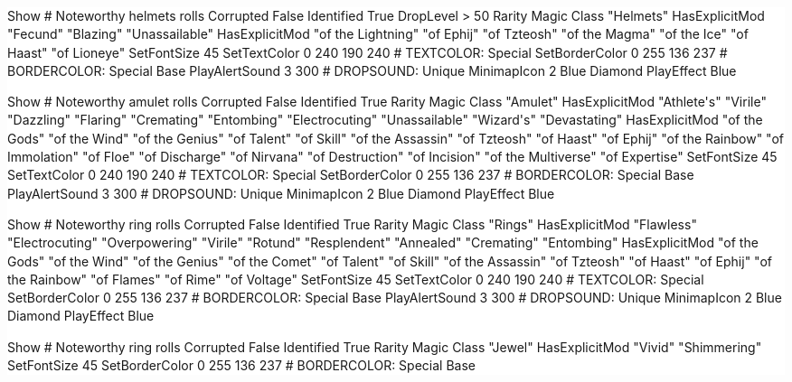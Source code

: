 Show # Noteworthy helmets rolls
	Corrupted False
	Identified True
	DropLevel > 50
	Rarity Magic
	Class "Helmets"
	HasExplicitMod "Fecund" "Blazing" "Unassailable"
	HasExplicitMod "of the Lightning" "of Ephij" "of Tzteosh" "of the Magma" "of the Ice" "of Haast" "of Lioneye"
	SetFontSize 45
	SetTextColor 0 240 190 240           # TEXTCOLOR:	 Special
	SetBorderColor 0 255 136 237         # BORDERCOLOR:	 Special Base
	PlayAlertSound 3 300                 # DROPSOUND:	 Unique
	MinimapIcon 2 Blue Diamond
	PlayEffect Blue

Show # Noteworthy amulet rolls
	Corrupted False
	Identified True
	Rarity Magic
	Class "Amulet"
	HasExplicitMod "Athlete's" "Virile" "Dazzling" "Flaring" "Cremating" "Entombing" "Electrocuting" "Unassailable" "Wizard's" "Devastating"
	HasExplicitMod "of the Gods" "of the Wind" "of the Genius" "of Talent" "of Skill" "of the Assassin" "of Tzteosh" "of Haast" "of Ephij" "of the Rainbow" "of Immolation" "of Floe" "of Discharge" "of Nirvana" "of Destruction" "of Incision" "of the Multiverse" "of Expertise"
	SetFontSize 45
	SetTextColor 0 240 190 240           # TEXTCOLOR:	 Special
	SetBorderColor 0 255 136 237         # BORDERCOLOR:	 Special Base
	PlayAlertSound 3 300                 # DROPSOUND:	 Unique
	MinimapIcon 2 Blue Diamond
	PlayEffect Blue

Show # Noteworthy ring rolls
	Corrupted False
	Identified True
	Rarity Magic
	Class "Rings"
	HasExplicitMod "Flawless" "Electrocuting" "Overpowering" "Virile" "Rotund" "Resplendent" "Annealed" "Cremating" "Entombing"
	HasExplicitMod "of the Gods" "of the Wind" "of the Genius" "of the Comet" "of Talent" "of Skill" "of the Assassin" "of Tzteosh" "of Haast" "of Ephij" "of the Rainbow" "of Flames" "of Rime" "of Voltage"
	SetFontSize 45
	SetTextColor 0 240 190 240           # TEXTCOLOR:	 Special
	SetBorderColor 0 255 136 237         # BORDERCOLOR:	 Special Base
	PlayAlertSound 3 300                 # DROPSOUND:	 Unique
	MinimapIcon 2 Blue Diamond
	PlayEffect Blue

Show # Noteworthy ring rolls
	Corrupted False
	Identified True
	Rarity Magic
	Class "Jewel"
	HasExplicitMod "Vivid" "Shimmering"
	SetFontSize 45
	SetBorderColor 0 255 136 237         # BORDERCOLOR:	 Special Base
